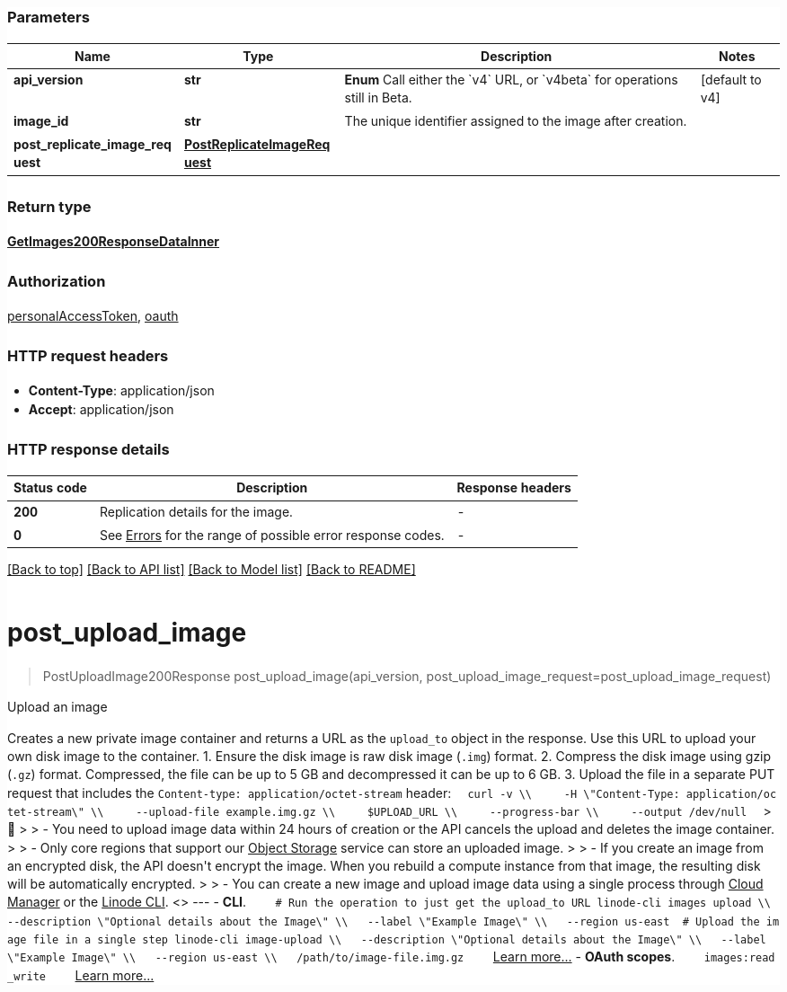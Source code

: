 ### Parameters


Name | Type | Description  | Notes
------------- | ------------- | ------------- | -------------
 **api_version** | **str**| __Enum__ Call either the &#x60;v4&#x60; URL, or &#x60;v4beta&#x60; for operations still in Beta. | [default to v4]
 **image_id** | **str**| The unique identifier assigned to the image after creation. | 
 **post_replicate_image_request** | [**PostReplicateImageRequest**](PostReplicateImageRequest.md)|  | 

### Return type

[**GetImages200ResponseDataInner**](GetImages200ResponseDataInner.md)

### Authorization

[personalAccessToken](../README.md#personalAccessToken), [oauth](../README.md#oauth)

### HTTP request headers

 - **Content-Type**: application/json
 - **Accept**: application/json

### HTTP response details

| Status code | Description | Response headers |
|-------------|-------------|------------------|
**200** | Replication details for the image. |  -  |
**0** | See [Errors](https://techdocs.akamai.com/linode-api/reference/errors) for the range of possible error response codes. |  -  |

[[Back to top]](#) [[Back to API list]](../README.md#documentation-for-api-endpoints) [[Back to Model list]](../README.md#documentation-for-models) [[Back to README]](../README.md)

# **post_upload_image**
> PostUploadImage200Response post_upload_image(api_version, post_upload_image_request=post_upload_image_request)

Upload an image

Creates a new private image container and returns a URL as the `upload_to` object in the response. Use this URL to upload your own disk image to the container.  1. Ensure the disk image is raw disk image (`.img`) format.  2. Compress the disk image using gzip (`.gz`) format. Compressed, the file can be up to 5 GB and decompressed it can be up to 6 GB.  3. Upload the file in a separate PUT request that includes the `Content-type: application/octet-stream` header:    ```   curl -v \\     -H \"Content-Type: application/octet-stream\" \\     --upload-file example.img.gz \\     $UPLOAD_URL \\     --progress-bar \\     --output /dev/null   ```  > 📘 > > - You need to upload image data within 24 hours of creation or the API cancels the upload and deletes the image container. > > - Only core regions that support our [Object Storage](https://techdocs.akamai.com/cloud-computing/reference/how-to-choose-a-data-center#product-availability) service can store an uploaded image. > > - If you create an image from an encrypted disk, the API doesn't encrypt the image. When you rebuild a compute instance from that image, the resulting disk will be automatically encrypted. > > - You can create a new image and upload image data using a single process through [Cloud Manager](https://www.linode.com/docs/products/tools/images/guides/upload-an-image/#uploading-an-image-file-through-the-cloud-manager) or the [Linode CLI](https://www.linode.com/docs/products/tools/images/guides/upload-an-image/#uploading-an-image-file-through-the-linode-cli).   <<LB>>  ---   - __CLI__.      ```     # Run the operation to just get the upload_to URL linode-cli images upload \\   --description \"Optional details about the Image\" \\   --label \"Example Image\" \\   --region us-east  # Upload the image file in a single step linode-cli image-upload \\   --description \"Optional details about the Image\" \\   --label \"Example Image\" \\   --region us-east \\   /path/to/image-file.img.gz     ```      [Learn more...](https://www.linode.com/docs/products/tools/cli/get-started/)  - __OAuth scopes__.      ```     images:read_write     ```      [Learn more...](https://techdocs.akamai.com/linode-api/reference/get-started#oauth)
